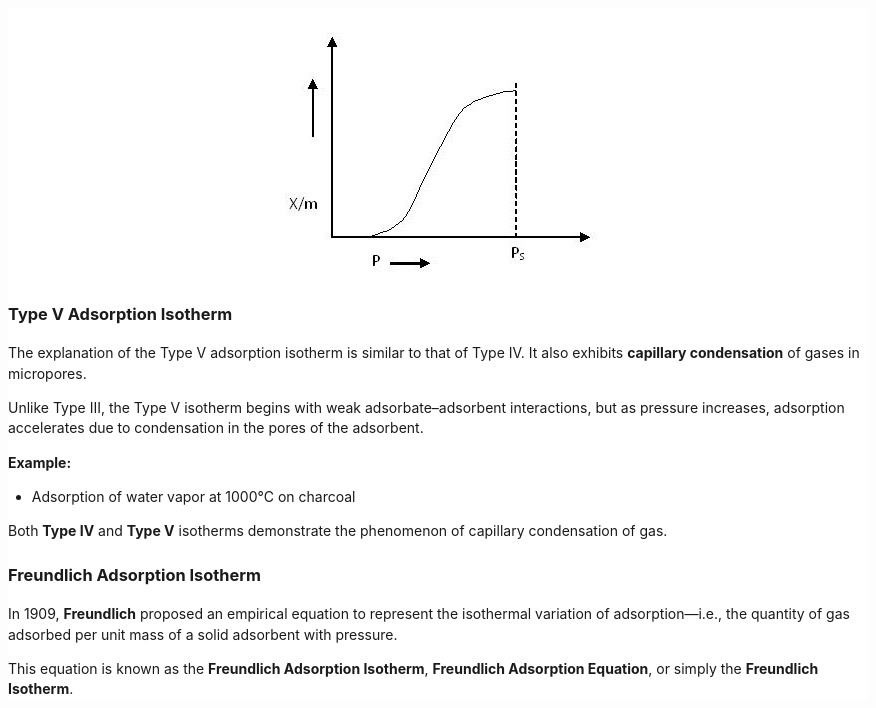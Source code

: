<div style="display: block; margin-left: auto; margin-right: auto; text-align: center; width: fit-content;"><img src="./images/figure6.jpg" alt="Figure 6" style="max-width: 600px; height: auto;"><p style="text-align: center; font-size: smaller; font-style: italic;"></p></div>

<h3>Type V Adsorption Isotherm</h3>

<p>
  The explanation of the Type V adsorption isotherm is similar to that of Type IV. 
  It also exhibits <strong>capillary condensation</strong> of gases in micropores.
</p>

<p>
  Unlike Type III, the Type V isotherm begins with weak adsorbate–adsorbent interactions, but as pressure increases, 
  adsorption accelerates due to condensation in the pores of the adsorbent.
</p>

<p>
  <strong>Example:</strong>
  <ul>
    <li>Adsorption of water vapor at 1000°C on charcoal</li>
  </ul>
</p>

<p>
  Both <strong>Type IV</strong> and <strong>Type V</strong> isotherms demonstrate the phenomenon of capillary condensation of gas.
</p>


<h3>Freundlich Adsorption Isotherm</h3>

<p>
  In 1909, <strong>Freundlich</strong> proposed an empirical equation to represent the isothermal variation of adsorption—i.e., 
  the quantity of gas adsorbed per unit mass of a solid adsorbent with pressure.
</p>

<p>
  This equation is known as the <strong>Freundlich Adsorption Isotherm</strong>, 
  <strong>Freundlich Adsorption Equation</strong>, or simply the <strong>Freundlich Isotherm</strong>.
</p>
